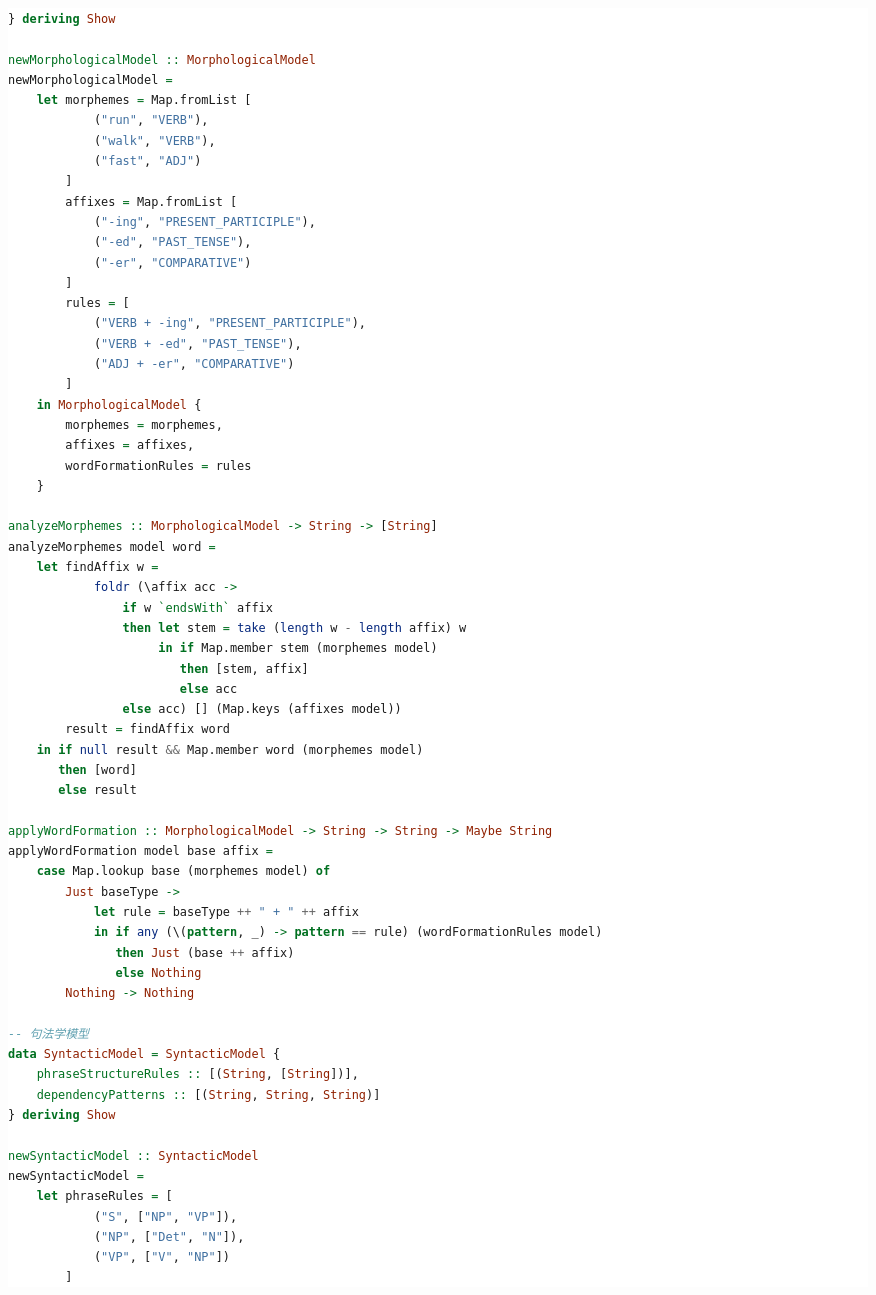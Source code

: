 ```haskell
} deriving Show

newMorphologicalModel :: MorphologicalModel
newMorphologicalModel = 
    let morphemes = Map.fromList [
            ("run", "VERB"),
            ("walk", "VERB"),
            ("fast", "ADJ")
        ]
        affixes = Map.fromList [
            ("-ing", "PRESENT_PARTICIPLE"),
            ("-ed", "PAST_TENSE"),
            ("-er", "COMPARATIVE")
        ]
        rules = [
            ("VERB + -ing", "PRESENT_PARTICIPLE"),
            ("VERB + -ed", "PAST_TENSE"),
            ("ADJ + -er", "COMPARATIVE")
        ]
    in MorphologicalModel {
        morphemes = morphemes,
        affixes = affixes,
        wordFormationRules = rules
    }

analyzeMorphemes :: MorphologicalModel -> String -> [String]
analyzeMorphemes model word = 
    let findAffix w = 
            foldr (\affix acc -> 
                if w `endsWith` affix 
                then let stem = take (length w - length affix) w
                     in if Map.member stem (morphemes model)
                        then [stem, affix]
                        else acc
                else acc) [] (Map.keys (affixes model))
        result = findAffix word
    in if null result && Map.member word (morphemes model)
       then [word]
       else result

applyWordFormation :: MorphologicalModel -> String -> String -> Maybe String
applyWordFormation model base affix = 
    case Map.lookup base (morphemes model) of
        Just baseType -> 
            let rule = baseType ++ " + " ++ affix
            in if any (\(pattern, _) -> pattern == rule) (wordFormationRules model)
               then Just (base ++ affix)
               else Nothing
        Nothing -> Nothing

-- 句法学模型
data SyntacticModel = SyntacticModel {
    phraseStructureRules :: [(String, [String])],
    dependencyPatterns :: [(String, String, String)]
} deriving Show

newSyntacticModel :: SyntacticModel
newSyntacticModel = 
    let phraseRules = [
            ("S", ["NP", "VP"]),
            ("NP", ["Det", "N"]),
            ("VP", ["V", "NP"])
        ]
```